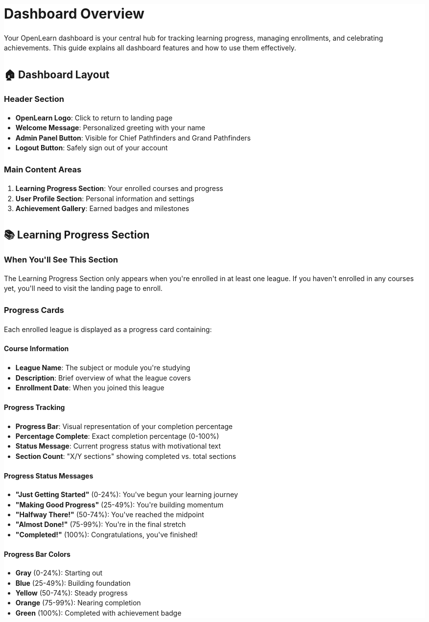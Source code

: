 # Dashboard Overview

Your OpenLearn dashboard is your central hub for tracking learning progress, managing enrollments, and celebrating achievements. This guide explains all dashboard features and how to use them effectively.

## 🏠 Dashboard Layout

### Header Section
- **OpenLearn Logo**: Click to return to landing page
- **Welcome Message**: Personalized greeting with your name
- **Admin Panel Button**: Visible for Chief Pathfinders and Grand Pathfinders
- **Logout Button**: Safely sign out of your account

### Main Content Areas
1. **Learning Progress Section**: Your enrolled courses and progress
2. **User Profile Section**: Personal information and settings
3. **Achievement Gallery**: Earned badges and milestones

## 📚 Learning Progress Section

### When You'll See This Section
The Learning Progress Section only appears when you're enrolled in at least one league. If you haven't enrolled in any courses yet, you'll need to visit the landing page to enroll.

### Progress Cards
Each enrolled league is displayed as a progress card containing:

#### Course Information
- **League Name**: The subject or module you're studying
- **Description**: Brief overview of what the league covers
- **Enrollment Date**: When you joined this league

#### Progress Tracking
- **Progress Bar**: Visual representation of your completion percentage
- **Percentage Complete**: Exact completion percentage (0-100%)
- **Status Message**: Current progress status with motivational text
- **Section Count**: "X/Y sections" showing completed vs. total sections

#### Progress Status Messages
- **"Just Getting Started"** (0-24%): You've begun your learning journey
- **"Making Good Progress"** (25-49%): You're building momentum
- **"Halfway There!"** (50-74%): You've reached the midpoint
- **"Almost Done!"** (75-99%): You're in the final stretch
- **"Completed!"** (100%): Congratulations, you've finished!

#### Progress Bar Colors
- **Gray** (0-24%): Starting out
- **Blue** (25-49%): Building foundation
- **Yellow** (50-74%): Steady progress
- **Orange** (75-99%): Nearing completion
- **Green** (100%): Completed with achievement badge
